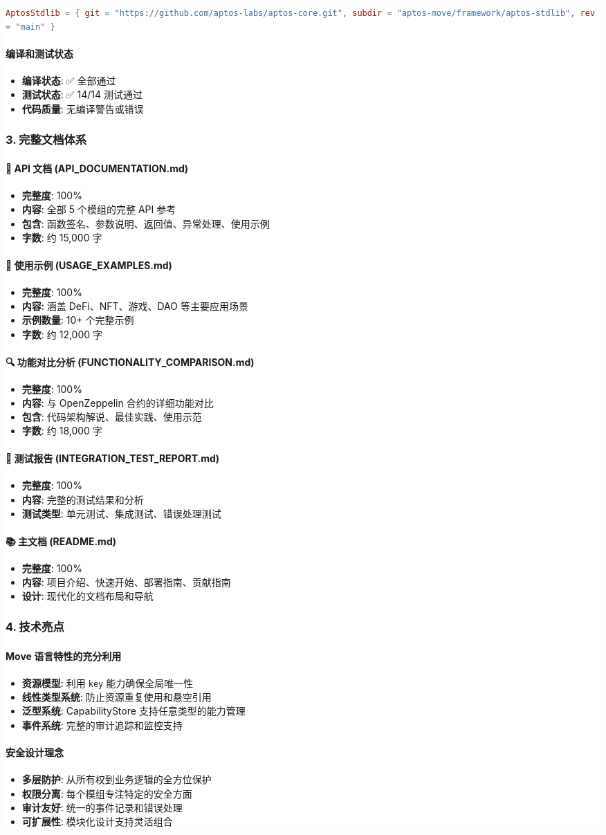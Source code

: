 ```toml
AptosStdlib = { git = "https://github.com/aptos-labs/aptos-core.git", subdir = "aptos-move/framework/aptos-stdlib", rev = "main" }
```

#### 编译和测试状态
- **编译状态**: ✅ 全部通过
- **测试状态**: ✅ 14/14 测试通过
- **代码质量**: 无编译警告或错误

### 3. 完整文档体系

#### 📖 API 文档 (API_DOCUMENTATION.md)
- **完整度**: 100%
- **内容**: 全部 5 个模组的完整 API 参考
- **包含**: 函数签名、参数说明、返回值、异常处理、使用示例
- **字数**: 约 15,000 字

#### 🚀 使用示例 (USAGE_EXAMPLES.md)
- **完整度**: 100%
- **内容**: 涵盖 DeFi、NFT、游戏、DAO 等主要应用场景
- **示例数量**: 10+ 个完整示例
- **字数**: 约 12,000 字

#### 🔍 功能对比分析 (FUNCTIONALITY_COMPARISON.md)
- **完整度**: 100%
- **内容**: 与 OpenZeppelin 合约的详细功能对比
- **包含**: 代码架构解说、最佳实践、使用示范
- **字数**: 约 18,000 字

#### 🧪 测试报告 (INTEGRATION_TEST_REPORT.md)
- **完整度**: 100%
- **内容**: 完整的测试结果和分析
- **测试类型**: 单元测试、集成测试、错误处理测试

#### 📚 主文档 (README.md)
- **完整度**: 100%
- **内容**: 项目介绍、快速开始、部署指南、贡献指南
- **设计**: 现代化的文档布局和导航

### 4. 技术亮点

#### Move 语言特性的充分利用
- **资源模型**: 利用 `key` 能力确保全局唯一性
- **线性类型系统**: 防止资源重复使用和悬空引用
- **泛型系统**: CapabilityStore 支持任意类型的能力管理
- **事件系统**: 完整的审计追踪和监控支持

#### 安全设计理念
- **多层防护**: 从所有权到业务逻辑的全方位保护
- **权限分离**: 每个模组专注特定的安全方面
- **审计友好**: 统一的事件记录和错误处理
- **可扩展性**: 模块化设计支持灵活组合

